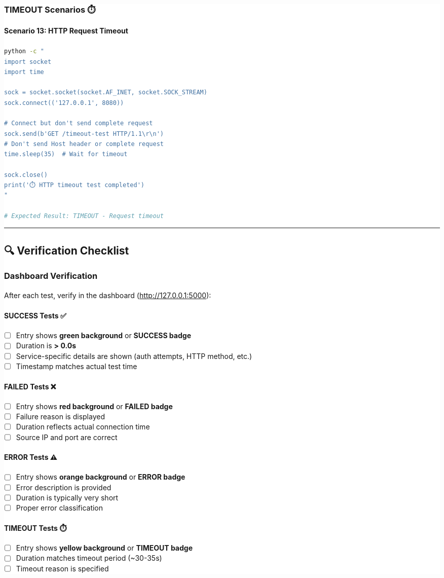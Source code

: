 ### **TIMEOUT Scenarios** ⏱️

#### **Scenario 13: HTTP Request Timeout**
```bash
python -c "
import socket
import time

sock = socket.socket(socket.AF_INET, socket.SOCK_STREAM)
sock.connect(('127.0.0.1', 8080))

# Connect but don't send complete request
sock.send(b'GET /timeout-test HTTP/1.1\r\n')
# Don't send Host header or complete request
time.sleep(35)  # Wait for timeout

sock.close()
print('⏱️ HTTP timeout test completed')
"

# Expected Result: TIMEOUT - Request timeout
```

---

## 🔍 **Verification Checklist**

### **Dashboard Verification**
After each test, verify in the dashboard (http://127.0.0.1:5000):

#### **SUCCESS Tests** ✅
- [ ] Entry shows **green background** or **SUCCESS badge**
- [ ] Duration is **> 0.0s**
- [ ] Service-specific details are shown (auth attempts, HTTP method, etc.)
- [ ] Timestamp matches actual test time

#### **FAILED Tests** ❌  
- [ ] Entry shows **red background** or **FAILED badge**
- [ ] Failure reason is displayed
- [ ] Duration reflects actual connection time
- [ ] Source IP and port are correct

#### **ERROR Tests** ⚠️
- [ ] Entry shows **orange background** or **ERROR badge**  
- [ ] Error description is provided
- [ ] Duration is typically very short
- [ ] Proper error classification

#### **TIMEOUT Tests** ⏱️
- [ ] Entry shows **yellow background** or **TIMEOUT badge**
- [ ] Duration matches timeout period (~30-35s)
- [ ] Timeout reason is specified
